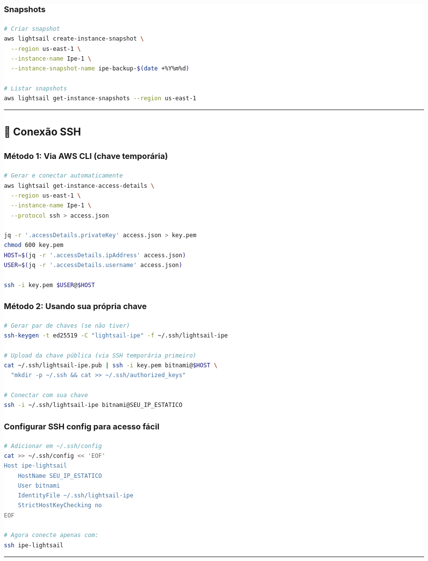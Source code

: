 ### Snapshots
```bash
# Criar snapshot
aws lightsail create-instance-snapshot \
  --region us-east-1 \
  --instance-name Ipe-1 \
  --instance-snapshot-name ipe-backup-$(date +%Y%m%d)

# Listar snapshots
aws lightsail get-instance-snapshots --region us-east-1
```

---

## 🔌 Conexão SSH

### Método 1: Via AWS CLI (chave temporária)
```bash
# Gerar e conectar automaticamente
aws lightsail get-instance-access-details \
  --region us-east-1 \
  --instance-name Ipe-1 \
  --protocol ssh > access.json

jq -r '.accessDetails.privateKey' access.json > key.pem
chmod 600 key.pem
HOST=$(jq -r '.accessDetails.ipAddress' access.json)
USER=$(jq -r '.accessDetails.username' access.json)

ssh -i key.pem $USER@$HOST
```

### Método 2: Usando sua própria chave
```bash
# Gerar par de chaves (se não tiver)
ssh-keygen -t ed25519 -C "lightsail-ipe" -f ~/.ssh/lightsail-ipe

# Upload da chave pública (via SSH temporária primeiro)
cat ~/.ssh/lightsail-ipe.pub | ssh -i key.pem bitnami@$HOST \
  "mkdir -p ~/.ssh && cat >> ~/.ssh/authorized_keys"

# Conectar com sua chave
ssh -i ~/.ssh/lightsail-ipe bitnami@SEU_IP_ESTATICO
```

### Configurar SSH config para acesso fácil
```bash
# Adicionar em ~/.ssh/config
cat >> ~/.ssh/config << 'EOF'
Host ipe-lightsail
    HostName SEU_IP_ESTATICO
    User bitnami
    IdentityFile ~/.ssh/lightsail-ipe
    StrictHostKeyChecking no
EOF

# Agora conecte apenas com:
ssh ipe-lightsail
```

---